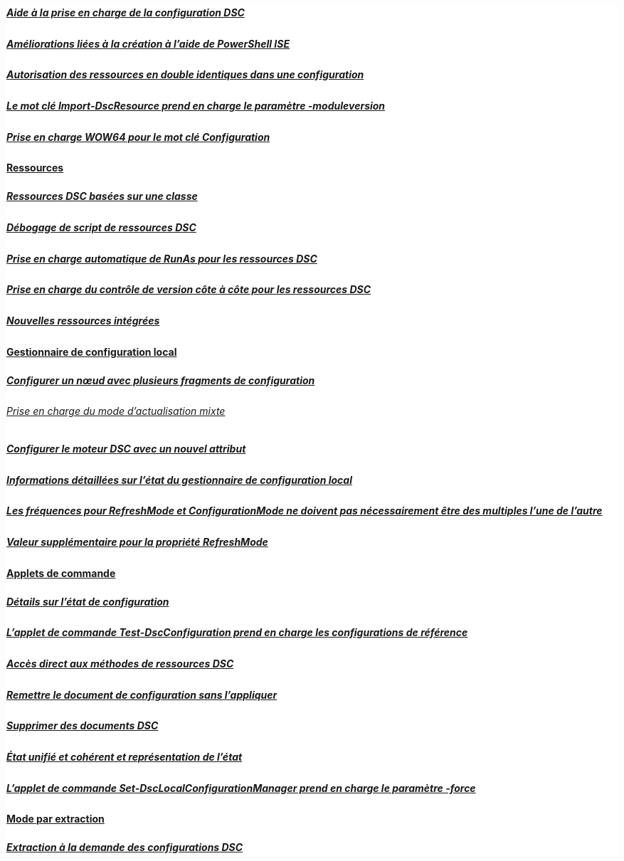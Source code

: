 ##### [Aide à la prise en charge de la configuration DSC](5.0/dsc_confighelp.md)
##### [Améliorations liées à la création à l’aide de PowerShell ISE](5.0/dsc_authoring.md)
##### [Autorisation des ressources en double identiques dans une configuration](5.0/dsc_identicalduplicate.md)
##### [Le mot clé Import-DscResource prend en charge le paramètre -moduleversion](5.0/dsc_importdscresource.md)
##### [Prise en charge WOW64 pour le mot clé Configuration](5.0/dsc_wow64.md)
#### [Ressources]()
##### [Ressources DSC basées sur une classe](5.0/dsc_classbasedresource.md)
##### [Débogage de script de ressources DSC](5.0/dsc_resourcedebugging.md)
##### [Prise en charge automatique de RunAs pour les ressources DSC](5.0/dsc_runas.md)
##### [Prise en charge du contrôle de version côte à côte pour les ressources DSC](5.0/dsc_sxsresource.md)
##### [Nouvelles ressources intégrées](5.0/dsc_newresources.md)
#### [Gestionnaire de configuration local]()
##### [Configurer un nœud avec plusieurs fragments de configuration](5.0/dsc_partialconfig.md)
###### [Prise en charge du mode d’actualisation mixte](5.0/dsc_partialconfig_mixedmode.md)
##### [Configurer le moteur DSC avec un nouvel attribut](5.0/dsc_metaconfiguration.md)
##### [Informations détaillées sur l’état du gestionnaire de configuration local](5.0/dsc_lcmstate.md)
##### [Les fréquences pour RefreshMode et ConfigurationMode ne doivent pas nécessairement être des multiples l’une de l’autre](5.0/dsc_freqnomultiple.md)
##### [Valeur supplémentaire pour la propriété RefreshMode](5.0/dsc_refreshmode.md)
#### [Applets de commande]()
##### [Détails sur l’état de configuration](5.0/dsc_getconfigurationstatus.md)
##### [L’applet de commande Test-DscConfiguration prend en charge les configurations de référence](5.0/dsc_testconfiguration.md)
##### [Accès direct aux méthodes de ressources DSC](5.0/dsc_directaccess.md)
##### [Remettre le document de configuration sans l’appliquer](5.0/dsc_publishconfig.md)
##### [Supprimer des documents DSC](5.0/dsc_removeconfigdoc.md)
##### [État unifié et cohérent et représentation de l’état](5.0/dsc_statestatus.md)
##### [L’applet de commande Set-DscLocalConfigurationManager prend en charge le paramètre -force](5.0/dsc_setdsclcm.md)
#### [Mode par extraction]()
##### [Extraction à la demande des configurations DSC](5.0/dsc_updateconfig.md)